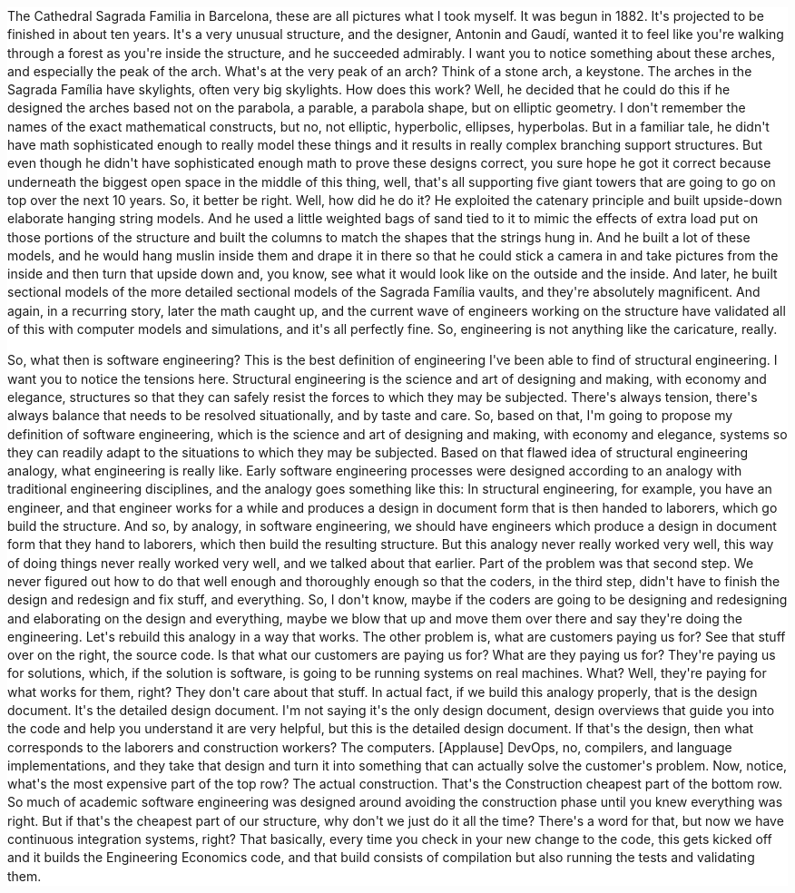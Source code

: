 The Cathedral Sagrada Familia in Barcelona, these are all pictures what I took myself. It was begun in 1882. It's projected to be finished in about ten years. It's a very unusual structure, and the designer, Antonin and Gaudí, wanted it to feel like you're walking through a forest as you're inside the structure, and he succeeded admirably. I want you to notice something about these arches, and especially the peak of the arch. What's at the very peak of an arch? Think of a stone arch, a keystone. The arches in the Sagrada Família have skylights, often very big skylights. How does this work? Well, he decided that he could do this if he designed the arches based not on the parabola, a parable, a parabola shape, but on elliptic geometry. I don't remember the names of the exact mathematical constructs, but no, not elliptic, hyperbolic, ellipses, hyperbolas. But in a familiar tale, he didn't have math sophisticated enough to really model these things and it results in really complex branching support structures. But even though he didn't have sophisticated enough math to prove these designs correct, you sure hope he got it correct because underneath the biggest open space in the middle of this thing, well, that's all supporting five giant towers that are going to go on top over the next 10 years. So, it better be right. Well, how did he do it? He exploited the catenary principle and built upside-down elaborate hanging string models. And he used a little weighted bags of sand tied to it to mimic the effects of extra load put on those portions of the structure and built the columns to match the shapes that the strings hung in. And he built a lot of these models, and he would hang muslin inside them and drape it in there so that he could stick a camera in and take pictures from the inside and then turn that upside down and, you know, see what it would look like on the outside and the inside. And later, he built sectional models of the more detailed sectional models of the Sagrada Família vaults, and they're absolutely magnificent. And again, in a recurring story, later the math caught up, and the current wave of engineers working on the structure have validated all of this with computer models and simulations, and it's all perfectly fine. So, engineering is not anything like the caricature, really.

So, what then is software engineering? This is the best definition of engineering I've been able to find of structural engineering. I want you to notice the tensions here. Structural engineering is the science and art of designing and making, with economy and elegance, structures so that they can safely resist the forces to which they may be subjected. There's always tension, there's always balance that needs to be resolved situationally, and by taste and care. So, based on that, I'm going to propose my definition of software engineering, which is the science and art of designing and making, with economy and elegance, systems so they can readily adapt to the situations to which they may be subjected. Based on that flawed idea of structural engineering analogy, what engineering is really like. Early software engineering processes were designed according to an analogy with traditional engineering disciplines, and the analogy goes something like this: In structural engineering, for example, you have an engineer, and that engineer works for a while and produces a design in document form that is then handed to laborers, which go build the structure. And so, by analogy, in software engineering, we should have engineers which produce a design in document form that they hand to laborers, which then build the resulting structure. But this analogy never really worked very well, this way of doing things never really worked very well, and we talked about that earlier. Part of the problem was that second step. We never figured out how to do that well enough and thoroughly enough so that the coders, in the third step, didn't have to finish the design and redesign and fix stuff, and everything. So, I don't know, maybe if the coders are going to be designing and redesigning and elaborating on the design and everything, maybe we blow that up and move them over there and say they're doing the engineering. Let's rebuild this analogy in a way that works. The other problem is, what are customers paying us for? See that stuff over on the right, the source code. Is that what our customers are paying us for? What are they paying us for? They're paying us for solutions, which, if the solution is software, is going to be running systems on real machines. What? Well, they're paying for what works for them, right? They don't care about that stuff. In actual fact, if we build this analogy properly, that is the design document. It's the detailed design document. I'm not saying it's the only design document, design overviews that guide you into the code and help you understand it are very helpful, but this is the detailed design document. If that's the design, then what corresponds to the laborers and construction workers? The computers. [Applause] DevOps, no, compilers, and language implementations, and they take that design and turn it into something that can actually solve the customer's problem. Now, notice, what's the most expensive part of the top row? The actual construction. That's the Construction cheapest part of the bottom row. So much of academic software engineering was designed around avoiding the construction phase until you knew everything was right. But if that's the cheapest part of our structure, why don't we just do it all the time? There's a word for that, but now we have continuous integration systems, right? That basically, every time you check in your new change to the code, this gets kicked off and it builds the Engineering Economics code, and that build consists of compilation but also running the tests and validating them.
